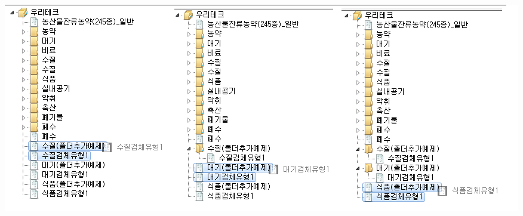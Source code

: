| ![](/assets/004측정분석관리/23유형폴더생성예제1.png) | ![](/assets/004측정분석관리/24유형폴더생성예제2.png) | ![](/assets/004측정분석관리/25유형폴더생성예제3.png) |
| :--- | :--- | :--- |
